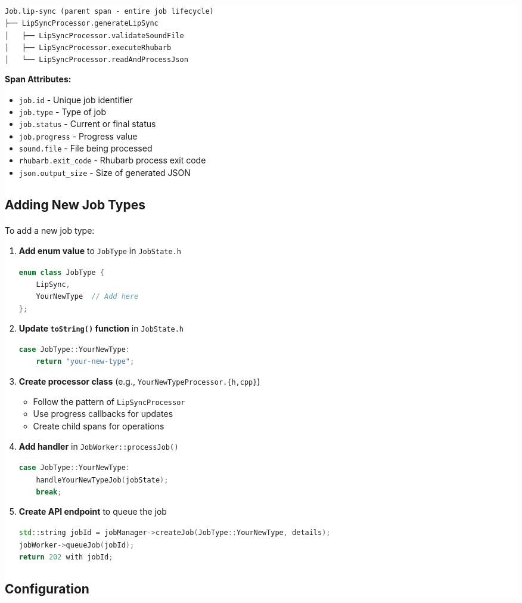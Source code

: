 ```
Job.lip-sync (parent span - entire job lifecycle)
├── LipSyncProcessor.generateLipSync
│   ├── LipSyncProcessor.validateSoundFile
│   ├── LipSyncProcessor.executeRhubarb
│   └── LipSyncProcessor.readAndProcessJson
```

**Span Attributes:**
- `job.id` - Unique job identifier
- `job.type` - Type of job
- `job.status` - Current or final status
- `job.progress` - Progress value
- `sound.file` - File being processed
- `rhubarb.exit_code` - Rhubarb process exit code
- `json.output_size` - Size of generated JSON

## Adding New Job Types

To add a new job type:

1. **Add enum value** to `JobType` in `JobState.h`
   ```cpp
   enum class JobType {
       LipSync,
       YourNewType  // Add here
   };
   ```

2. **Update `toString()` function** in `JobState.h`
   ```cpp
   case JobType::YourNewType:
       return "your-new-type";
   ```

3. **Create processor class** (e.g., `YourNewTypeProcessor.{h,cpp}`)
   - Follow the pattern of `LipSyncProcessor`
   - Use progress callbacks for updates
   - Create child spans for operations

4. **Add handler** in `JobWorker::processJob()`
   ```cpp
   case JobType::YourNewType:
       handleYourNewTypeJob(jobState);
       break;
   ```

5. **Create API endpoint** to queue the job
   ```cpp
   std::string jobId = jobManager->createJob(JobType::YourNewType, details);
   jobWorker->queueJob(jobId);
   return 202 with jobId;
   ```

## Configuration

